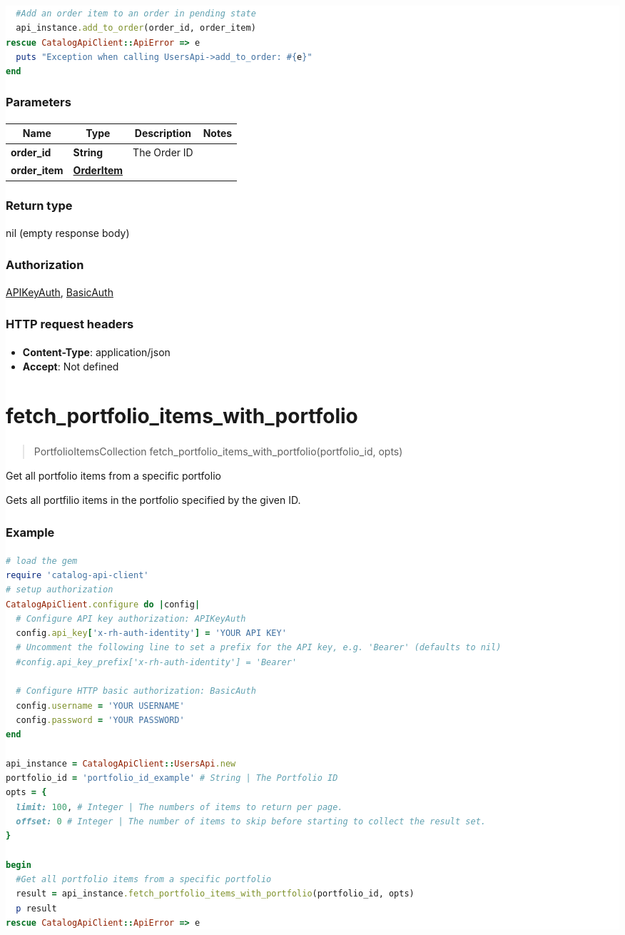 ```ruby
  #Add an order item to an order in pending state
  api_instance.add_to_order(order_id, order_item)
rescue CatalogApiClient::ApiError => e
  puts "Exception when calling UsersApi->add_to_order: #{e}"
end
```

### Parameters

Name | Type | Description  | Notes
------------- | ------------- | ------------- | -------------
 **order_id** | **String**| The Order ID | 
 **order_item** | [**OrderItem**](OrderItem.md)|  | 

### Return type

nil (empty response body)

### Authorization

[APIKeyAuth](../README.md#APIKeyAuth), [BasicAuth](../README.md#BasicAuth)

### HTTP request headers

 - **Content-Type**: application/json
 - **Accept**: Not defined



# **fetch_portfolio_items_with_portfolio**
> PortfolioItemsCollection fetch_portfolio_items_with_portfolio(portfolio_id, opts)

Get all portfolio items from a specific portfolio

Gets all portfilio items in the portfolio specified by the given ID. 

### Example
```ruby
# load the gem
require 'catalog-api-client'
# setup authorization
CatalogApiClient.configure do |config|
  # Configure API key authorization: APIKeyAuth
  config.api_key['x-rh-auth-identity'] = 'YOUR API KEY'
  # Uncomment the following line to set a prefix for the API key, e.g. 'Bearer' (defaults to nil)
  #config.api_key_prefix['x-rh-auth-identity'] = 'Bearer'

  # Configure HTTP basic authorization: BasicAuth
  config.username = 'YOUR USERNAME'
  config.password = 'YOUR PASSWORD'
end

api_instance = CatalogApiClient::UsersApi.new
portfolio_id = 'portfolio_id_example' # String | The Portfolio ID
opts = {
  limit: 100, # Integer | The numbers of items to return per page.
  offset: 0 # Integer | The number of items to skip before starting to collect the result set.
}

begin
  #Get all portfolio items from a specific portfolio
  result = api_instance.fetch_portfolio_items_with_portfolio(portfolio_id, opts)
  p result
rescue CatalogApiClient::ApiError => e
```